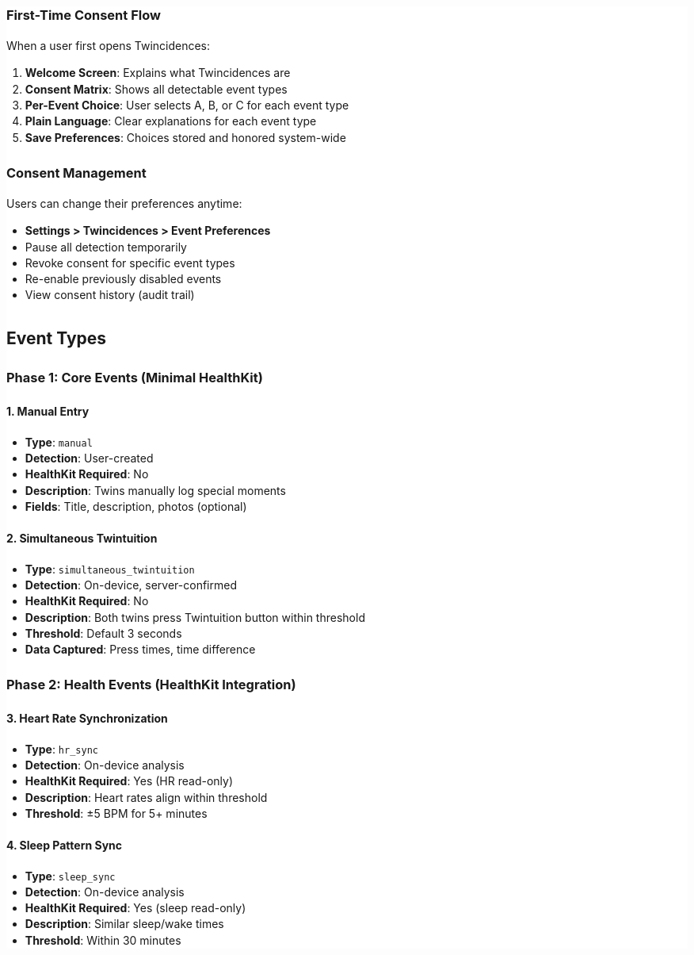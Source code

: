 ### First-Time Consent Flow

When a user first opens Twincidences:
1. **Welcome Screen**: Explains what Twincidences are
2. **Consent Matrix**: Shows all detectable event types
3. **Per-Event Choice**: User selects A, B, or C for each event type
4. **Plain Language**: Clear explanations for each event type
5. **Save Preferences**: Choices stored and honored system-wide

### Consent Management

Users can change their preferences anytime:
- **Settings > Twincidences > Event Preferences**
- Pause all detection temporarily
- Revoke consent for specific event types
- Re-enable previously disabled events
- View consent history (audit trail)

## Event Types

### Phase 1: Core Events (Minimal HealthKit)

#### 1. Manual Entry
- **Type**: `manual`
- **Detection**: User-created
- **HealthKit Required**: No
- **Description**: Twins manually log special moments
- **Fields**: Title, description, photos (optional)

#### 2. Simultaneous Twintuition
- **Type**: `simultaneous_twintuition`
- **Detection**: On-device, server-confirmed
- **HealthKit Required**: No
- **Description**: Both twins press Twintuition button within threshold
- **Threshold**: Default 3 seconds
- **Data Captured**: Press times, time difference

### Phase 2: Health Events (HealthKit Integration)

#### 3. Heart Rate Synchronization
- **Type**: `hr_sync`
- **Detection**: On-device analysis
- **HealthKit Required**: Yes (HR read-only)
- **Description**: Heart rates align within threshold
- **Threshold**: ±5 BPM for 5+ minutes

#### 4. Sleep Pattern Sync
- **Type**: `sleep_sync`
- **Detection**: On-device analysis
- **HealthKit Required**: Yes (sleep read-only)
- **Description**: Similar sleep/wake times
- **Threshold**: Within 30 minutes
